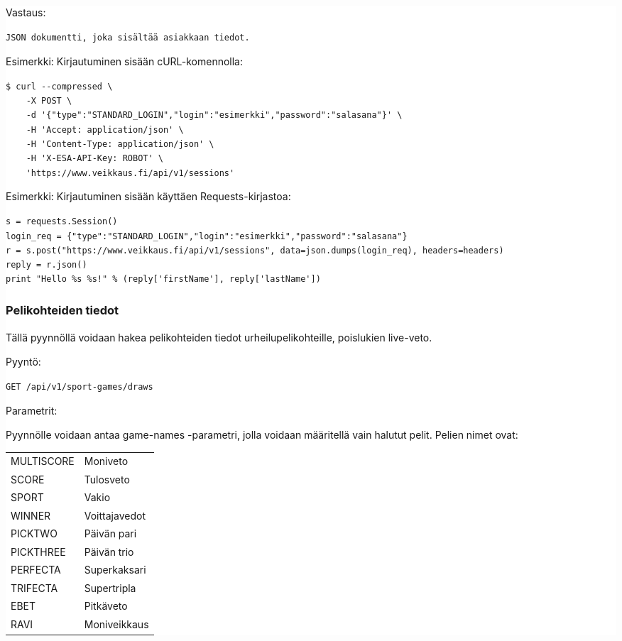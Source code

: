 Vastaus:
```
JSON dokumentti, joka sisältää asiakkaan tiedot.
```


Esimerkki: Kirjautuminen sisään cURL-komennolla:
```
$ curl --compressed \
	-X POST \
	-d '{"type":"STANDARD_LOGIN","login":"esimerkki","password":"salasana"}' \
	-H 'Accept: application/json' \
	-H 'Content-Type: application/json' \
	-H 'X-ESA-API-Key: ROBOT' \
	'https://www.veikkaus.fi/api/v1/sessions'
```

Esimerkki: Kirjautuminen sisään käyttäen Requests-kirjastoa:
```
s = requests.Session()
login_req = {"type":"STANDARD_LOGIN","login":"esimerkki","password":"salasana"}
r = s.post("https://www.veikkaus.fi/api/v1/sessions", data=json.dumps(login_req), headers=headers)
reply = r.json()
print "Hello %s %s!" % (reply['firstName'], reply['lastName'])
```


### Pelikohteiden tiedot

Tällä pyynnöllä voidaan hakea pelikohteiden tiedot urheilupelikohteille,
poislukien live-veto.

Pyyntö:
```
GET /api/v1/sport-games/draws
```

Parametrit:

Pyynnölle voidaan antaa game-names -parametri, jolla voidaan määritellä vain halutut pelit. Pelien nimet ovat:

|  |  |
|-----------|----------|
|MULTISCORE | Moniveto |
|SCORE | Tulosveto |
|SPORT | Vakio |
|WINNER | Voittajavedot|
|PICKTWO | Päivän pari|
|PICKTHREE | Päivän trio|
|PERFECTA | Superkaksari|
|TRIFECTA | Supertripla|
|EBET | Pitkäveto|
|RAVI | Moniveikkaus|
